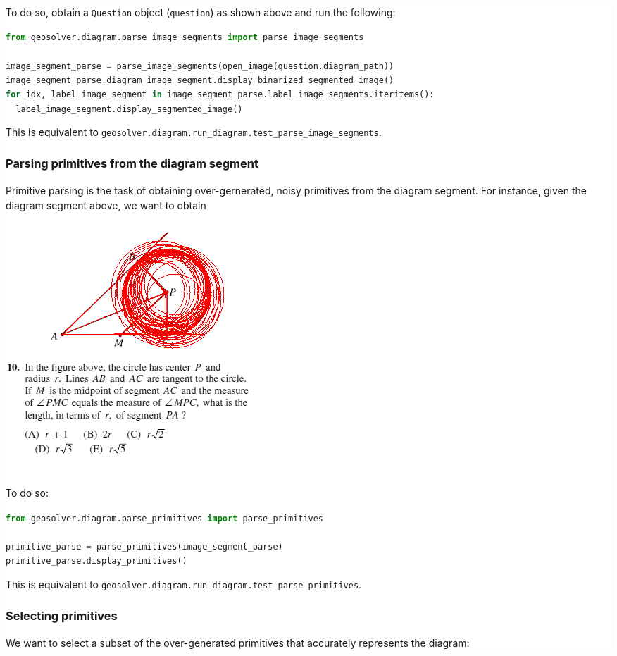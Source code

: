 To do so, obtain a `Question` object (`question`) as shown above and run the following:
```python
from geosolver.diagram.parse_image_segments import parse_image_segments

image_segment_parse = parse_image_segments(open_image(question.diagram_path))
image_segment_parse.diagram_image_segment.display_binarized_segmented_image()
for idx, label_image_segment in image_segment_parse.label_image_segments.iteritems():
  label_image_segment.display_segmented_image()
```
This is equivalent to `geosolver.diagram.run_diagram.test_parse_image_segments`.

### Parsing primitives from the diagram segment
Primitive parsing is the task of obtaining over-gernerated, noisy primitives from the diagram segment.
For instance, given the diagram segment above, we want to obtain

![primitive parse](images/primitives.png)

To do so:
```python
from geosolver.diagram.parse_primitives import parse_primitives

primitive_parse = parse_primitives(image_segment_parse)
primitive_parse.display_primitives()
```
This is equivalent to `geosolver.diagram.run_diagram.test_parse_primitives`.

### Selecting primitives
We want to select a subset of the over-generated primitives that accurately represents the diagram:
